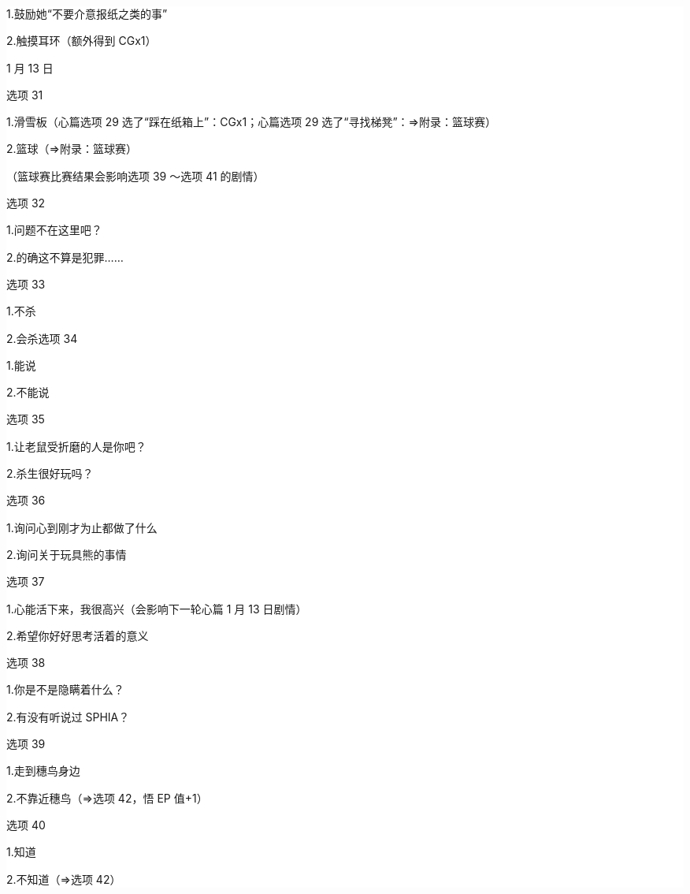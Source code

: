 1.鼓励她“不要介意报纸之类的事”

2.触摸耳环（额外得到 CGx1）

1 月 13 日

选项 31

1.滑雪板（心篇选项 29 选了“踩在纸箱上”：CGx1；心篇选项 29 选了“寻找梯凳”：=>附录：篮球赛）

2.篮球（=>附录：篮球赛）

（篮球赛比赛结果会影响选项 39 ～选项 41 的剧情）

选项 32

1.问题不在这里吧？

2.的确这不算是犯罪……

选项 33

1.不杀

2.会杀选项 34

1.能说

2.不能说

选项 35

1.让老鼠受折磨的人是你吧？

2.杀生很好玩吗？

选项 36

1.询问心到刚才为止都做了什么

2.询问关于玩具熊的事情

选项 37

1.心能活下来，我很高兴（会影响下一轮心篇 1 月 13 日剧情）

2.希望你好好思考活着的意义

选项 38

1.你是不是隐瞒着什么？

2.有没有听说过 SPHIA？

选项 39

1.走到穗鸟身边

2.不靠近穗鸟（=>选项 42，悟 EP 值+1）

选项 40

1.知道

2.不知道（=>选项 42）
